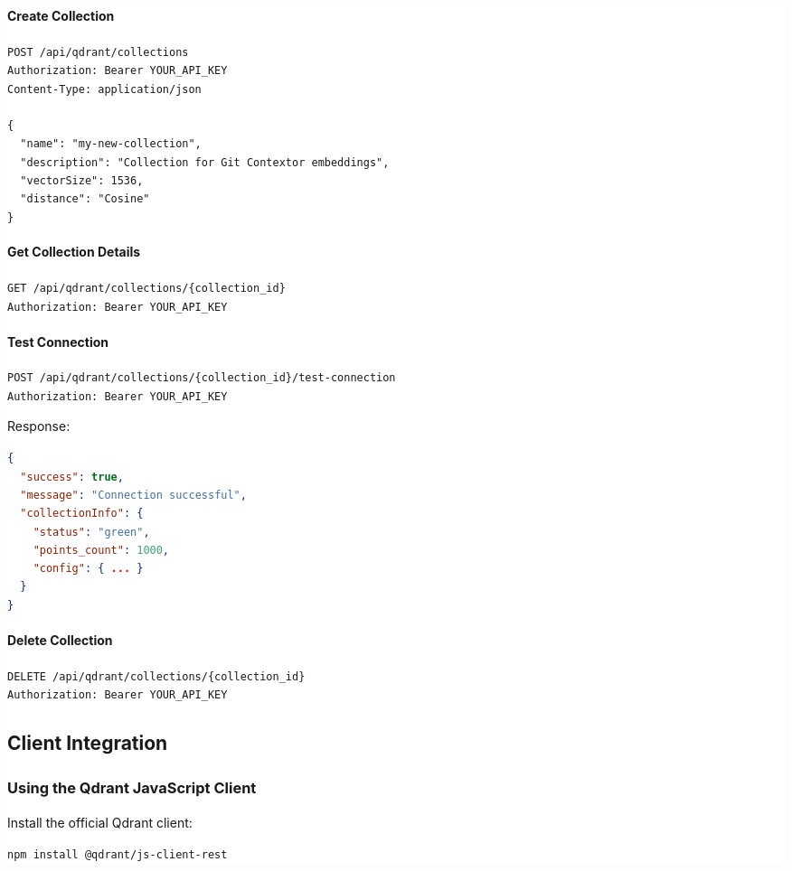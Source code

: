 #### Create Collection
```http
POST /api/qdrant/collections
Authorization: Bearer YOUR_API_KEY
Content-Type: application/json

{
  "name": "my-new-collection",
  "description": "Collection for Git Contextor embeddings",
  "vectorSize": 1536,
  "distance": "Cosine"
}
```

#### Get Collection Details
```http
GET /api/qdrant/collections/{collection_id}
Authorization: Bearer YOUR_API_KEY
```

#### Test Connection
```http
POST /api/qdrant/collections/{collection_id}/test-connection
Authorization: Bearer YOUR_API_KEY
```

Response:
```json
{
  "success": true,
  "message": "Connection successful",
  "collectionInfo": {
    "status": "green",
    "points_count": 1000,
    "config": { ... }
  }
}
```

#### Delete Collection
```http
DELETE /api/qdrant/collections/{collection_id}
Authorization: Bearer YOUR_API_KEY
```

## Client Integration

### Using the Qdrant JavaScript Client

Install the official Qdrant client:
```bash
npm install @qdrant/js-client-rest
```
